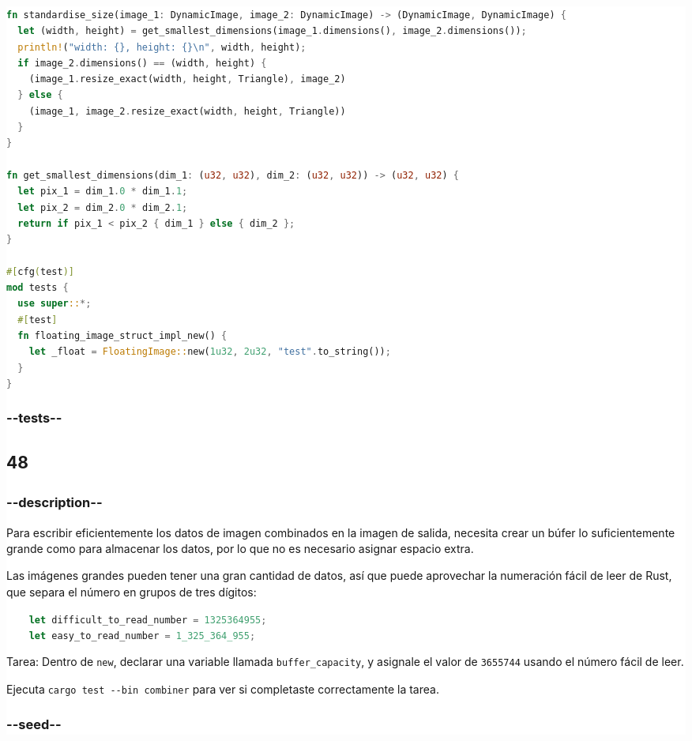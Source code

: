```rust
fn standardise_size(image_1: DynamicImage, image_2: DynamicImage) -> (DynamicImage, DynamicImage) {
  let (width, height) = get_smallest_dimensions(image_1.dimensions(), image_2.dimensions());
  println!("width: {}, height: {}\n", width, height);
  if image_2.dimensions() == (width, height) {
    (image_1.resize_exact(width, height, Triangle), image_2)
  } else {
    (image_1, image_2.resize_exact(width, height, Triangle))
  }
}

fn get_smallest_dimensions(dim_1: (u32, u32), dim_2: (u32, u32)) -> (u32, u32) {
  let pix_1 = dim_1.0 * dim_1.1;
  let pix_2 = dim_2.0 * dim_2.1;
  return if pix_1 < pix_2 { dim_1 } else { dim_2 };
}

#[cfg(test)]
mod tests {
  use super::*;
  #[test]
  fn floating_image_struct_impl_new() {
    let _float = FloatingImage::new(1u32, 2u32, "test".to_string());
  }
}

```

### --tests--

## 48

### --description--

Para escribir eficientemente los datos de imagen combinados en la imagen de salida, necesita crear un búfer lo suficientemente grande como para almacenar los datos, por lo que no es necesario asignar espacio extra.

Las imágenes grandes pueden tener una gran cantidad de datos, así que puede aprovechar la numeración fácil de leer de Rust, que separa el número en grupos de tres dígitos:

```rust
    let difficult_to_read_number = 1325364955;
    let easy_to_read_number = 1_325_364_955;
```

Tarea: Dentro de `new`, declarar una variable llamada `buffer_capacity`, y asignale el valor de `3655744` usando el número fácil de leer.

Ejecuta `cargo test --bin combiner` para ver si completaste correctamente la tarea.

### --seed--
